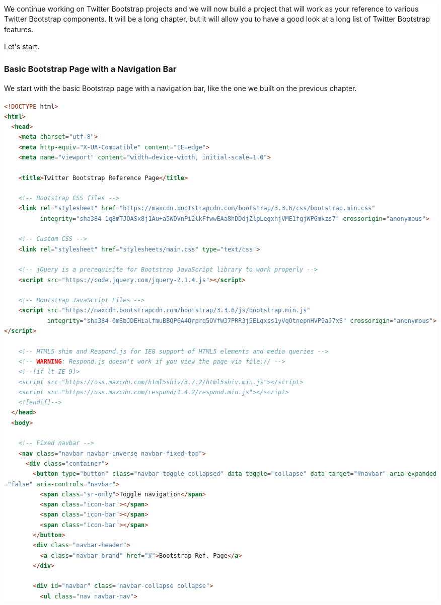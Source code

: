 We continue working on Twitter Bootstrap projects and we will now build a project that will work as your reference to
various Twitter Bootstrap components. It will be a long chapter, but it will allow you to have a good look at a long list of 
Twitter Bootstrap features.

Let's start.

### Basic Bootstrap Page with a Navigation Bar

We start with the basic Bootstrap page with a navigation bar, like the one we built on the previous chapter.

``` html
<!DOCTYPE html>
<html>
  <head>
    <meta charset="utf-8">
    <meta http-equiv="X-UA-Compatible" content="IE=edge">
    <meta name="viewport" content="width=device-width, initial-scale=1.0">

    <title>Twitter Bootstrap Reference Page</title>

    <!-- Bootstrap CSS files -->
    <link rel="stylesheet" href="https://maxcdn.bootstrapcdn.com/bootstrap/3.3.6/css/bootstrap.min.css"
          integrity="sha384-1q8mTJOASx8j1Au+a5WDVnPi2lkFfwwEAa8hDDdjZlpLegxhjVME1fgjWPGmkzs7" crossorigin="anonymous">

    <!-- Custom CSS -->
    <link rel="stylesheet" href="stylesheets/main.css" type="text/css">

    <!-- jQuery is a prerequisite for Bootstrap JavaScript library to work properly -->
    <script src="https://code.jquery.com/jquery-2.1.4.js"></script>

    <!-- Bootstrap JavaScript Files -->
    <script src="https://maxcdn.bootstrapcdn.com/bootstrap/3.3.6/js/bootstrap.min.js"
            integrity="sha384-0mSbJDEHialfmuBBQP6A4Qrprq5OVfW37PRR3j5ELqxss1yVqOtnepnHVP9aJ7xS" crossorigin="anonymous"></script>

    <!-- HTML5 shim and Respond.js for IE8 support of HTML5 elements and media queries -->
    <!-- WARNING: Respond.js doesn't work if you view the page via file:// -->
    <!--[if lt IE 9]>
    <script src="https://oss.maxcdn.com/html5shiv/3.7.2/html5shiv.min.js"></script>
    <script src="https://oss.maxcdn.com/respond/1.4.2/respond.min.js"></script>
    <![endif]-->
  </head>
  <body>

    <!-- Fixed navbar -->
    <nav class="navbar navbar-inverse navbar-fixed-top">
      <div class="container">
        <button type="button" class="navbar-toggle collapsed" data-toggle="collapse" data-target="#navbar" aria-expanded="false" aria-controls="navbar">
          <span class="sr-only">Toggle navigation</span>
          <span class="icon-bar"></span>
          <span class="icon-bar"></span>
          <span class="icon-bar"></span>
        </button>
        <div class="navbar-header">
          <a class="navbar-brand" href="#">Bootstrap Ref. Page</a>
        </div>

        <div id="navbar" class="navbar-collapse collapse">
          <ul class="nav navbar-nav">
```